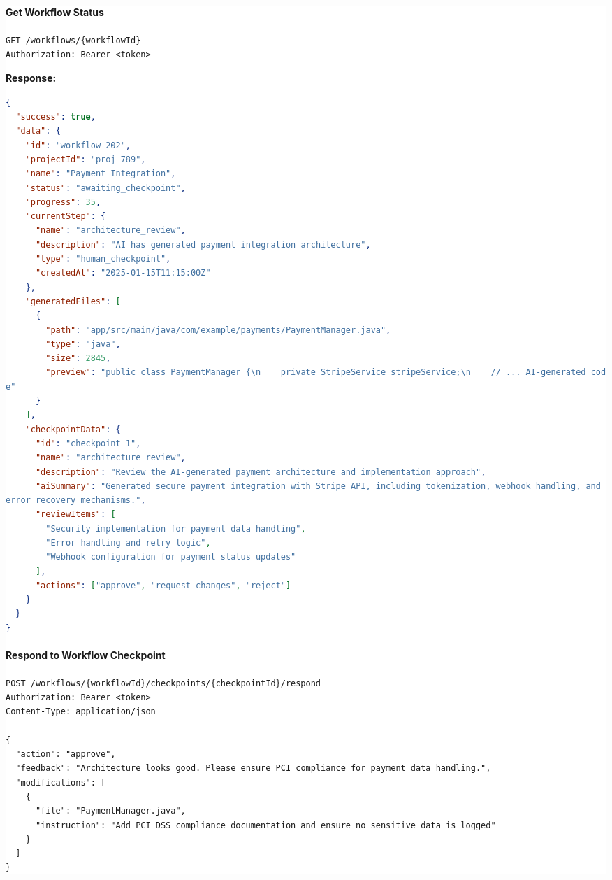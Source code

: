 #### Get Workflow Status
```http
GET /workflows/{workflowId}
Authorization: Bearer <token>
```

**Response:**
```json
{
  "success": true,
  "data": {
    "id": "workflow_202",
    "projectId": "proj_789",
    "name": "Payment Integration",
    "status": "awaiting_checkpoint",
    "progress": 35,
    "currentStep": {
      "name": "architecture_review",
      "description": "AI has generated payment integration architecture",
      "type": "human_checkpoint",
      "createdAt": "2025-01-15T11:15:00Z"
    },
    "generatedFiles": [
      {
        "path": "app/src/main/java/com/example/payments/PaymentManager.java",
        "type": "java",
        "size": 2845,
        "preview": "public class PaymentManager {\n    private StripeService stripeService;\n    // ... AI-generated code"
      }
    ],
    "checkpointData": {
      "id": "checkpoint_1",
      "name": "architecture_review",
      "description": "Review the AI-generated payment architecture and implementation approach",
      "aiSummary": "Generated secure payment integration with Stripe API, including tokenization, webhook handling, and error recovery mechanisms.",
      "reviewItems": [
        "Security implementation for payment data handling",
        "Error handling and retry logic",
        "Webhook configuration for payment status updates"
      ],
      "actions": ["approve", "request_changes", "reject"]
    }
  }
}
```

#### Respond to Workflow Checkpoint
```http
POST /workflows/{workflowId}/checkpoints/{checkpointId}/respond
Authorization: Bearer <token>
Content-Type: application/json

{
  "action": "approve",
  "feedback": "Architecture looks good. Please ensure PCI compliance for payment data handling.",
  "modifications": [
    {
      "file": "PaymentManager.java",
      "instruction": "Add PCI DSS compliance documentation and ensure no sensitive data is logged"
    }
  ]
}
```